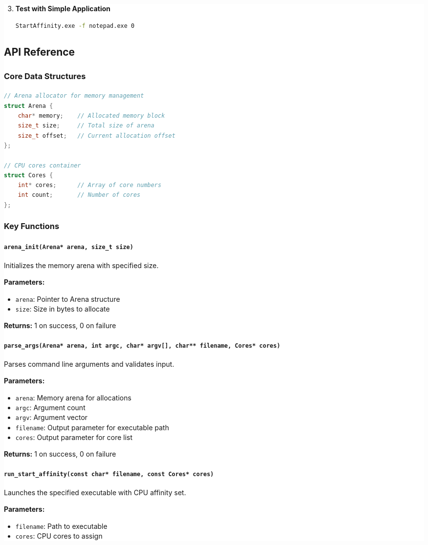 3. **Test with Simple Application**
   ```cmd
   StartAffinity.exe -f notepad.exe 0
   ```

## API Reference

### Core Data Structures

```cpp
// Arena allocator for memory management
struct Arena {
    char* memory;    // Allocated memory block
    size_t size;     // Total size of arena
    size_t offset;   // Current allocation offset
};

// CPU cores container
struct Cores {
    int* cores;      // Array of core numbers
    int count;       // Number of cores
};
```

### Key Functions

#### `arena_init(Arena* arena, size_t size)`
Initializes the memory arena with specified size.

**Parameters:**
- `arena`: Pointer to Arena structure
- `size`: Size in bytes to allocate

**Returns:** 1 on success, 0 on failure

#### `parse_args(Arena* arena, int argc, char* argv[], char** filename, Cores* cores)`
Parses command line arguments and validates input.

**Parameters:**
- `arena`: Memory arena for allocations
- `argc`: Argument count
- `argv`: Argument vector
- `filename`: Output parameter for executable path
- `cores`: Output parameter for core list

**Returns:** 1 on success, 0 on failure

#### `run_start_affinity(const char* filename, const Cores* cores)`
Launches the specified executable with CPU affinity set.

**Parameters:**
- `filename`: Path to executable
- `cores`: CPU cores to assign
